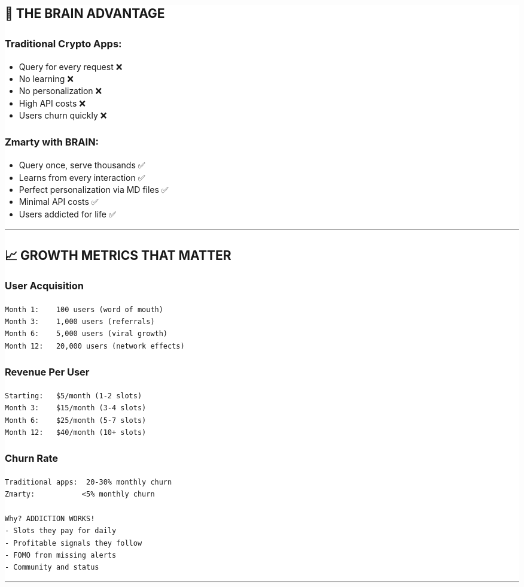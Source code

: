 
## 🧬 THE BRAIN ADVANTAGE

### Traditional Crypto Apps:
- Query for every request ❌
- No learning ❌
- No personalization ❌
- High API costs ❌
- Users churn quickly ❌

### Zmarty with BRAIN:
- Query once, serve thousands ✅
- Learns from every interaction ✅
- Perfect personalization via MD files ✅
- Minimal API costs ✅
- Users addicted for life ✅

---

## 📈 GROWTH METRICS THAT MATTER

### User Acquisition
```
Month 1:    100 users (word of mouth)
Month 3:    1,000 users (referrals)
Month 6:    5,000 users (viral growth)
Month 12:   20,000 users (network effects)
```

### Revenue Per User
```
Starting:   $5/month (1-2 slots)
Month 3:    $15/month (3-4 slots)
Month 6:    $25/month (5-7 slots)
Month 12:   $40/month (10+ slots)
```

### Churn Rate
```
Traditional apps:  20-30% monthly churn
Zmarty:           <5% monthly churn

Why? ADDICTION WORKS!
- Slots they pay for daily
- Profitable signals they follow
- FOMO from missing alerts
- Community and status
```

---
